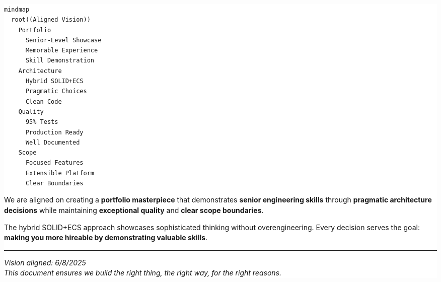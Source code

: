 ```mermaid
mindmap
  root((Aligned Vision))
    Portfolio
      Senior-Level Showcase
      Memorable Experience
      Skill Demonstration
    Architecture
      Hybrid SOLID+ECS
      Pragmatic Choices
      Clean Code
    Quality
      95% Tests
      Production Ready
      Well Documented
    Scope
      Focused Features
      Extensible Platform
      Clear Boundaries
```

We are aligned on creating a **portfolio masterpiece** that demonstrates **senior engineering skills** through **pragmatic architecture decisions** while maintaining **exceptional quality** and **clear scope boundaries**.

The hybrid SOLID+ECS approach showcases sophisticated thinking without overengineering. Every decision serves the goal: **making you more hireable by demonstrating valuable skills**.

---

*Vision aligned: 6/8/2025*  
*This document ensures we build the right thing, the right way, for the right reasons.*